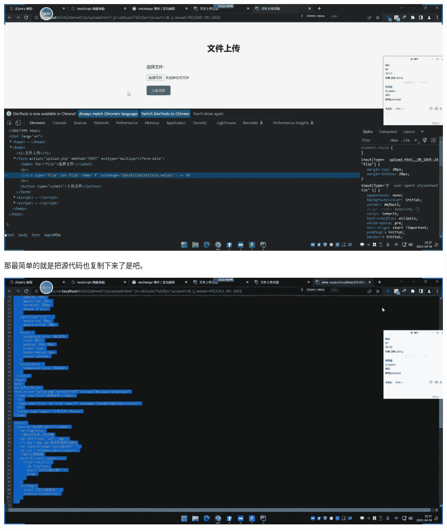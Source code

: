 ![](img/30502ce54eee49ebdbc99a336334433f_70.png)

那最简单的就是把源代码也复制下来了是吧。

![](img/30502ce54eee49ebdbc99a336334433f_72.png)
